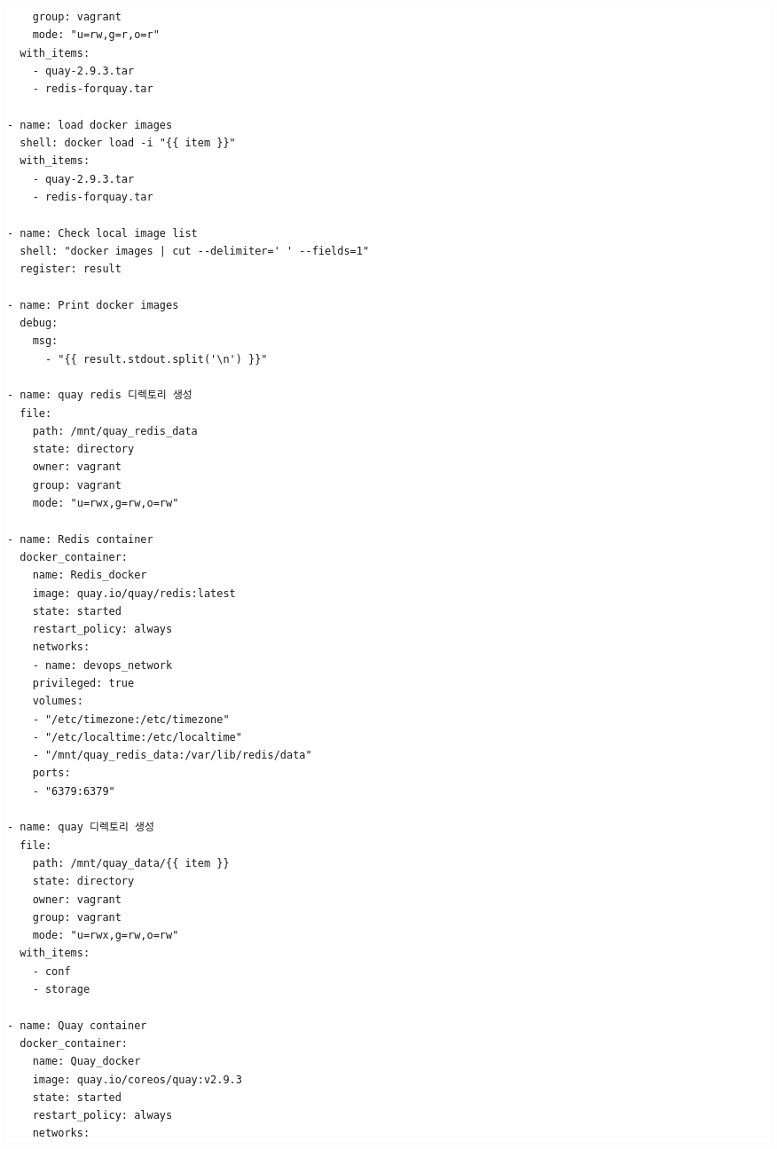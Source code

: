 ~~~
    group: vagrant
    mode: "u=rw,g=r,o=r"  
  with_items:
    - quay-2.9.3.tar
    - redis-forquay.tar

- name: load docker images
  shell: docker load -i "{{ item }}"
  with_items:
    - quay-2.9.3.tar
    - redis-forquay.tar

- name: Check local image list
  shell: "docker images | cut --delimiter=' ' --fields=1"
  register: result

- name: Print docker images
  debug:
    msg:
      - "{{ result.stdout.split('\n') }}"

- name: quay redis 디렉토리 생성
  file:
    path: /mnt/quay_redis_data
    state: directory
    owner: vagrant
    group: vagrant
    mode: "u=rwx,g=rw,o=rw"              

- name: Redis container
  docker_container:
    name: Redis_docker
    image: quay.io/quay/redis:latest
    state: started
    restart_policy: always
    networks:
    - name: devops_network    
    privileged: true
    volumes:
    - "/etc/timezone:/etc/timezone"
    - "/etc/localtime:/etc/localtime"
    - "/mnt/quay_redis_data:/var/lib/redis/data"
    ports:
    - "6379:6379"           

- name: quay 디렉토리 생성
  file:
    path: /mnt/quay_data/{{ item }}
    state: directory
    owner: vagrant
    group: vagrant
    mode: "u=rwx,g=rw,o=rw"  
  with_items:     
    - conf
    - storage

- name: Quay container
  docker_container:
    name: Quay_docker
    image: quay.io/coreos/quay:v2.9.3
    state: started
    restart_policy: always
    networks:
~~~